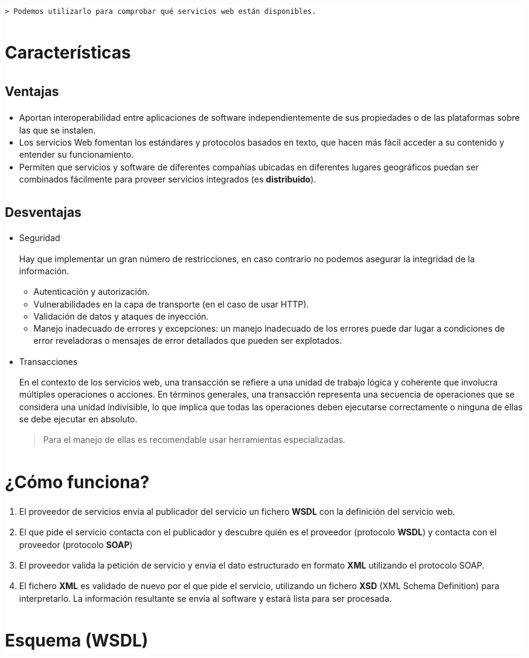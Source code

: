     > Podemos utilizarlo para comprobar qué servicios web están disponibles.

# Características

## Ventajas

- Aportan interoperabilidad entre aplicaciones de software independientemente de sus propiedades o de las plataformas sobre las que se instalen.
- Los servicios Web fomentan los estándares y protocolos basados en texto, que hacen más fácil acceder a su contenido y entender su funcionamiento.
- Permiten que servicios y software de diferentes compañías ubicadas en diferentes lugares geográficos puedan ser combinados fácilmente para proveer servicios integrados (es **distribuido**).

## Desventajas

- Seguridad

    Hay que implementar un gran número de restricciones, en caso contrario no podemos asegurar la integridad de la información.

    - Autenticación y autorización.
    - Vulnerabilidades en la capa de transporte (en el caso de usar HTTP).
    - Validación de datos y ataques de inyección.
    - Manejo inadecuado de errores y excepciones: un manejo inadecuado de los errores puede dar lugar a condiciones de error reveladoras o mensajes de error detallados que pueden ser explotados.

- Transacciones

    En el contexto de los servicios web, una transacción se refiere a una unidad de trabajo lógica y coherente que involucra múltiples operaciones o acciones. En términos generales, una transacción representa una secuencia de operaciones que se considera una unidad indivisible, lo que implica que todas las operaciones deben ejecutarse correctamente o ninguna de ellas se debe ejecutar en absoluto.

    > Para el manejo de ellas es recomendable usar herramientas especializadas.

# ¿Cómo funciona?

1. El proveedor de servicios envía al publicador del servicio un fichero **WSDL** con la definición del servicio web.

2. El que pide el servicio contacta con el publicador y descubre quién es el proveedor (protocolo **WSDL**) y contacta con el proveedor (protocolo **SOAP**)

3. El proveedor valida la petición de servicio y envía el dato estructurado en formato **XML** utilizando el protocolo SOAP.

4. El fichero **XML** es validado de nuevo por el que pide el servicio, utilizando un fichero **XSD** (XML Schema Definition) para interpretarlo. La información resultante se envía al software y estará lista para ser procesada.

# Esquema (WSDL)
